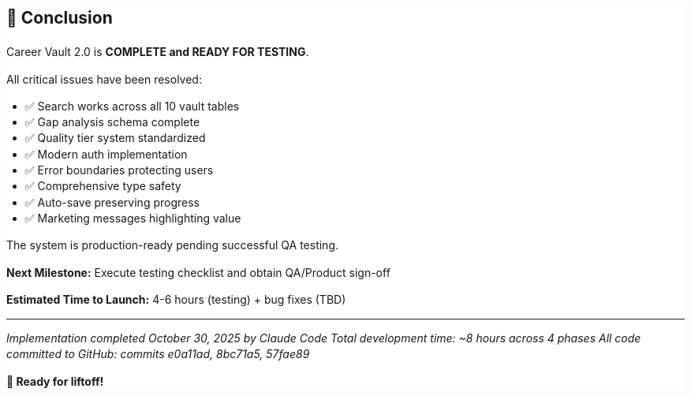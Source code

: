 
## 🎉 Conclusion

Career Vault 2.0 is **COMPLETE and READY FOR TESTING**.

All critical issues have been resolved:
- ✅ Search works across all 10 vault tables
- ✅ Gap analysis schema complete
- ✅ Quality tier system standardized
- ✅ Modern auth implementation
- ✅ Error boundaries protecting users
- ✅ Comprehensive type safety
- ✅ Auto-save preserving progress
- ✅ Marketing messages highlighting value

The system is production-ready pending successful QA testing.

**Next Milestone:** Execute testing checklist and obtain QA/Product sign-off

**Estimated Time to Launch:** 4-6 hours (testing) + bug fixes (TBD)

---

*Implementation completed October 30, 2025 by Claude Code*
*Total development time: ~8 hours across 4 phases*
*All code committed to GitHub: commits e0a11ad, 8bc71a5, 57fae89*

**🚀 Ready for liftoff!**
